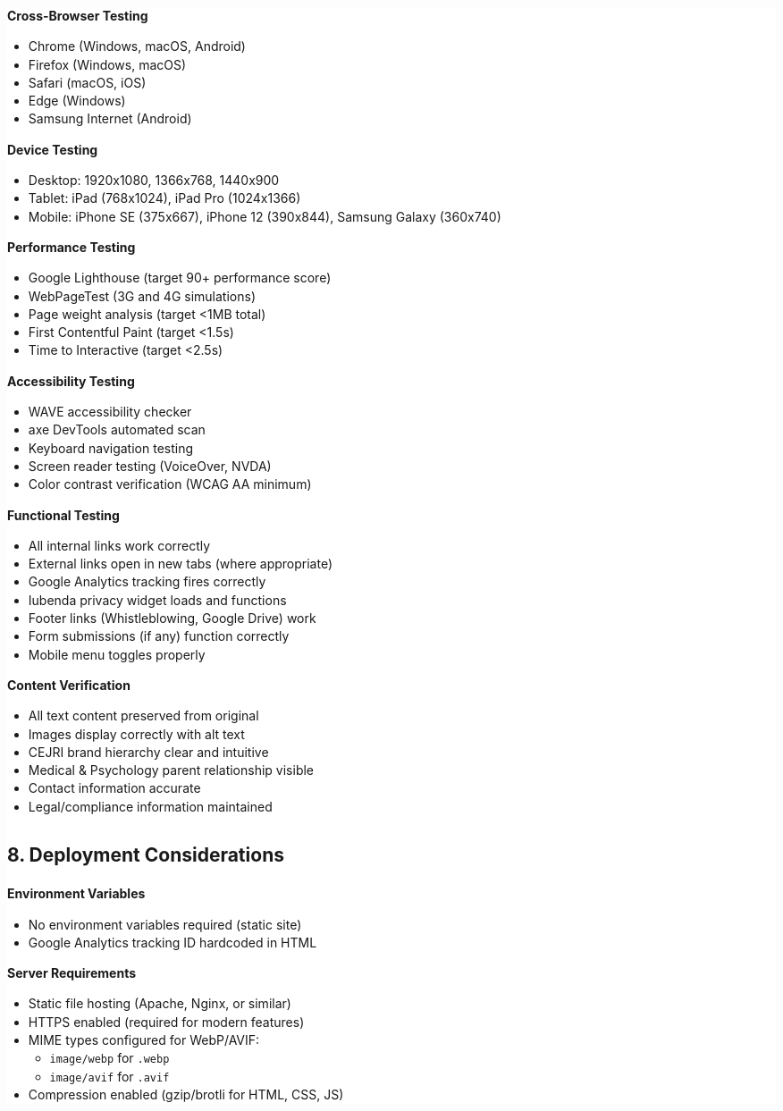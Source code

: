 **Cross-Browser Testing**
- Chrome (Windows, macOS, Android)
- Firefox (Windows, macOS)
- Safari (macOS, iOS)
- Edge (Windows)
- Samsung Internet (Android)

**Device Testing**
- Desktop: 1920x1080, 1366x768, 1440x900
- Tablet: iPad (768x1024), iPad Pro (1024x1366)
- Mobile: iPhone SE (375x667), iPhone 12 (390x844), Samsung Galaxy (360x740)

**Performance Testing**
- Google Lighthouse (target 90+ performance score)
- WebPageTest (3G and 4G simulations)
- Page weight analysis (target <1MB total)
- First Contentful Paint (target <1.5s)
- Time to Interactive (target <2.5s)

**Accessibility Testing**
- WAVE accessibility checker
- axe DevTools automated scan
- Keyboard navigation testing
- Screen reader testing (VoiceOver, NVDA)
- Color contrast verification (WCAG AA minimum)

**Functional Testing**
- All internal links work correctly
- External links open in new tabs (where appropriate)
- Google Analytics tracking fires correctly
- Iubenda privacy widget loads and functions
- Footer links (Whistleblowing, Google Drive) work
- Form submissions (if any) function correctly
- Mobile menu toggles properly

**Content Verification**
- All text content preserved from original
- Images display correctly with alt text
- CEJRI brand hierarchy clear and intuitive
- Medical & Psychology parent relationship visible
- Contact information accurate
- Legal/compliance information maintained

## 8. Deployment Considerations

**Environment Variables**
- No environment variables required (static site)
- Google Analytics tracking ID hardcoded in HTML

**Server Requirements**
- Static file hosting (Apache, Nginx, or similar)
- HTTPS enabled (required for modern features)
- MIME types configured for WebP/AVIF:
  - `image/webp` for `.webp`
  - `image/avif` for `.avif`
- Compression enabled (gzip/brotli for HTML, CSS, JS)
